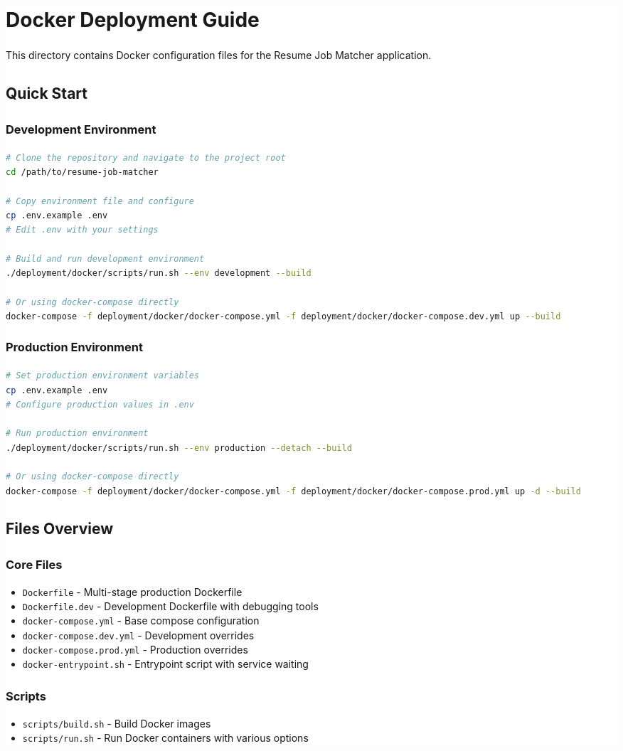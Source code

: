 # Docker Deployment Guide

This directory contains Docker configuration files for the Resume Job Matcher application.

## Quick Start

### Development Environment

```bash
# Clone the repository and navigate to the project root
cd /path/to/resume-job-matcher

# Copy environment file and configure
cp .env.example .env
# Edit .env with your settings

# Build and run development environment
./deployment/docker/scripts/run.sh --env development --build

# Or using docker-compose directly
docker-compose -f deployment/docker/docker-compose.yml -f deployment/docker/docker-compose.dev.yml up --build
```

### Production Environment

```bash
# Set production environment variables
cp .env.example .env
# Configure production values in .env

# Run production environment
./deployment/docker/scripts/run.sh --env production --detach --build

# Or using docker-compose directly
docker-compose -f deployment/docker/docker-compose.yml -f deployment/docker/docker-compose.prod.yml up -d --build
```

## Files Overview

### Core Files
- `Dockerfile` - Multi-stage production Dockerfile
- `Dockerfile.dev` - Development Dockerfile with debugging tools
- `docker-compose.yml` - Base compose configuration
- `docker-compose.dev.yml` - Development overrides
- `docker-compose.prod.yml` - Production overrides
- `docker-entrypoint.sh` - Entrypoint script with service waiting

### Scripts
- `scripts/build.sh` - Build Docker images
- `scripts/run.sh` - Run Docker containers with various options
